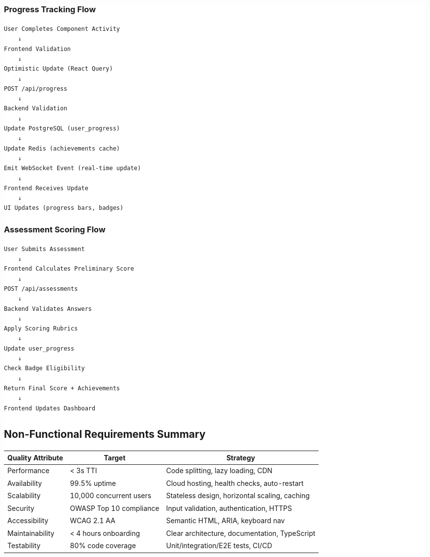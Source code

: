 ### Progress Tracking Flow

```
User Completes Component Activity
    ↓
Frontend Validation
    ↓
Optimistic Update (React Query)
    ↓
POST /api/progress
    ↓
Backend Validation
    ↓
Update PostgreSQL (user_progress)
    ↓
Update Redis (achievements cache)
    ↓
Emit WebSocket Event (real-time update)
    ↓
Frontend Receives Update
    ↓
UI Updates (progress bars, badges)
```

### Assessment Scoring Flow

```
User Submits Assessment
    ↓
Frontend Calculates Preliminary Score
    ↓
POST /api/assessments
    ↓
Backend Validates Answers
    ↓
Apply Scoring Rubrics
    ↓
Update user_progress
    ↓
Check Badge Eligibility
    ↓
Return Final Score + Achievements
    ↓
Frontend Updates Dashboard
```

## Non-Functional Requirements Summary

| Quality Attribute | Target | Strategy |
|------------------|--------|----------|
| Performance | < 3s TTI | Code splitting, lazy loading, CDN |
| Availability | 99.5% uptime | Cloud hosting, health checks, auto-restart |
| Scalability | 10,000 concurrent users | Stateless design, horizontal scaling, caching |
| Security | OWASP Top 10 compliance | Input validation, authentication, HTTPS |
| Accessibility | WCAG 2.1 AA | Semantic HTML, ARIA, keyboard nav |
| Maintainability | < 4 hours onboarding | Clear architecture, documentation, TypeScript |
| Testability | 80% code coverage | Unit/integration/E2E tests, CI/CD |
